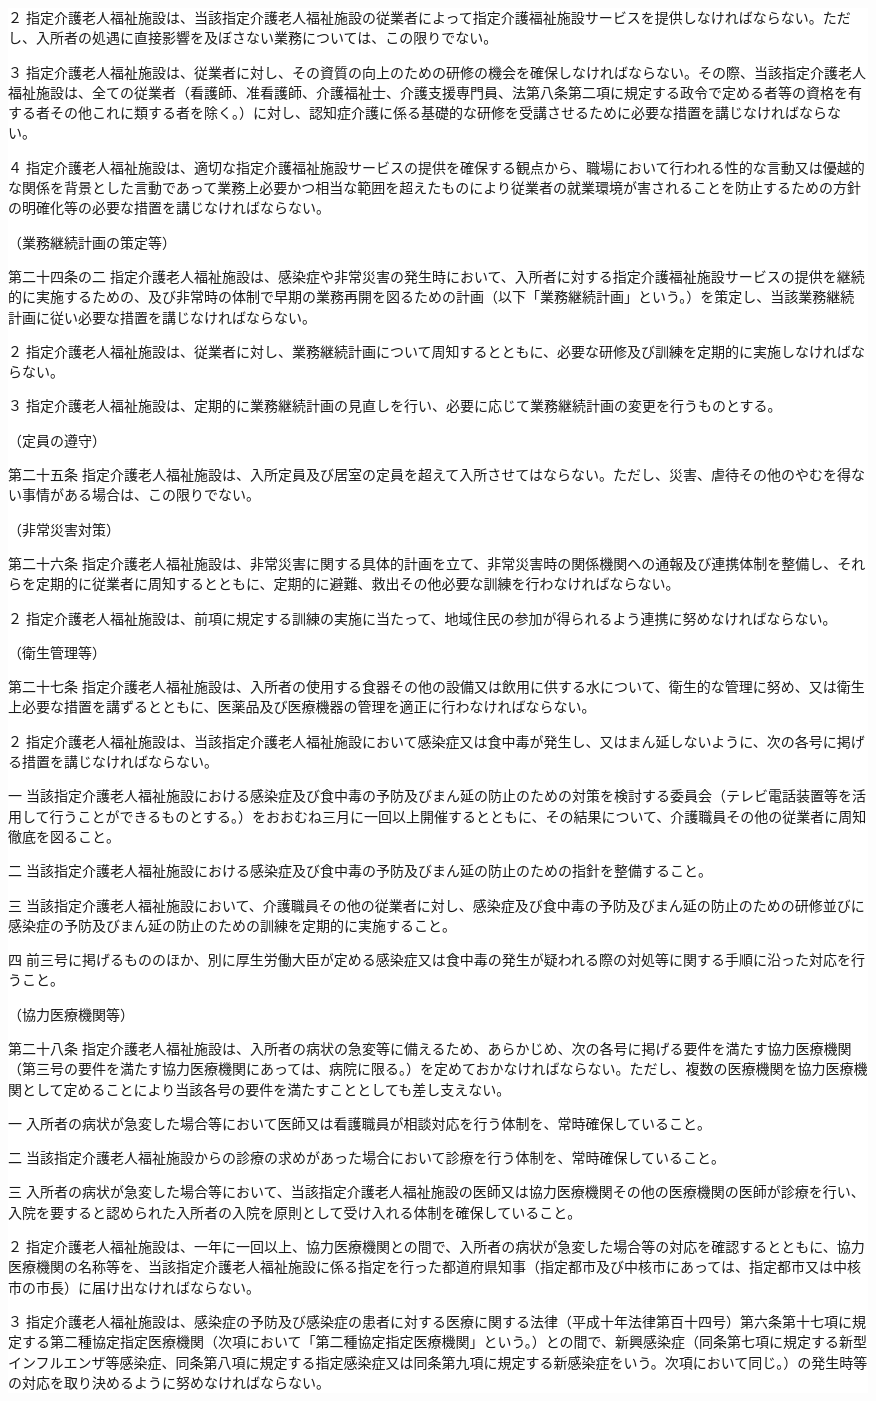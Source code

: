 ２ 指定介護老人福祉施設は、当該指定介護老人福祉施設の従業者によって指定介護福祉施設サービスを提供しなければならない。ただし、入所者の処遇に直接影響を及ぼさない業務については、この限りでない。

３ 指定介護老人福祉施設は、従業者に対し、その資質の向上のための研修の機会を確保しなければならない。その際、当該指定介護老人福祉施設は、全ての従業者（看護師、准看護師、介護福祉士、介護支援専門員、法第八条第二項に規定する政令で定める者等の資格を有する者その他これに類する者を除く。）に対し、認知症介護に係る基礎的な研修を受講させるために必要な措置を講じなければならない。

４ 指定介護老人福祉施設は、適切な指定介護福祉施設サービスの提供を確保する観点から、職場において行われる性的な言動又は優越的な関係を背景とした言動であって業務上必要かつ相当な範囲を超えたものにより従業者の就業環境が害されることを防止するための方針の明確化等の必要な措置を講じなければならない。

（業務継続計画の策定等）

第二十四条の二 指定介護老人福祉施設は、感染症や非常災害の発生時において、入所者に対する指定介護福祉施設サービスの提供を継続的に実施するための、及び非常時の体制で早期の業務再開を図るための計画（以下「業務継続計画」という。）を策定し、当該業務継続計画に従い必要な措置を講じなければならない。

２ 指定介護老人福祉施設は、従業者に対し、業務継続計画について周知するとともに、必要な研修及び訓練を定期的に実施しなければならない。

３ 指定介護老人福祉施設は、定期的に業務継続計画の見直しを行い、必要に応じて業務継続計画の変更を行うものとする。

（定員の遵守）

第二十五条 指定介護老人福祉施設は、入所定員及び居室の定員を超えて入所させてはならない。ただし、災害、虐待その他のやむを得ない事情がある場合は、この限りでない。

（非常災害対策）

第二十六条 指定介護老人福祉施設は、非常災害に関する具体的計画を立て、非常災害時の関係機関への通報及び連携体制を整備し、それらを定期的に従業者に周知するとともに、定期的に避難、救出その他必要な訓練を行わなければならない。

２ 指定介護老人福祉施設は、前項に規定する訓練の実施に当たって、地域住民の参加が得られるよう連携に努めなければならない。

（衛生管理等）

第二十七条 指定介護老人福祉施設は、入所者の使用する食器その他の設備又は飲用に供する水について、衛生的な管理に努め、又は衛生上必要な措置を講ずるとともに、医薬品及び医療機器の管理を適正に行わなければならない。

２ 指定介護老人福祉施設は、当該指定介護老人福祉施設において感染症又は食中毒が発生し、又はまん延しないように、次の各号に掲げる措置を講じなければならない。

一 当該指定介護老人福祉施設における感染症及び食中毒の予防及びまん延の防止のための対策を検討する委員会（テレビ電話装置等を活用して行うことができるものとする。）をおおむね三月に一回以上開催するとともに、その結果について、介護職員その他の従業者に周知徹底を図ること。

二 当該指定介護老人福祉施設における感染症及び食中毒の予防及びまん延の防止のための指針を整備すること。

三 当該指定介護老人福祉施設において、介護職員その他の従業者に対し、感染症及び食中毒の予防及びまん延の防止のための研修並びに感染症の予防及びまん延の防止のための訓練を定期的に実施すること。

四 前三号に掲げるもののほか、別に厚生労働大臣が定める感染症又は食中毒の発生が疑われる際の対処等に関する手順に沿った対応を行うこと。

（協力医療機関等）

第二十八条 指定介護老人福祉施設は、入所者の病状の急変等に備えるため、あらかじめ、次の各号に掲げる要件を満たす協力医療機関（第三号の要件を満たす協力医療機関にあっては、病院に限る。）を定めておかなければならない。ただし、複数の医療機関を協力医療機関として定めることにより当該各号の要件を満たすこととしても差し支えない。

一 入所者の病状が急変した場合等において医師又は看護職員が相談対応を行う体制を、常時確保していること。

二 当該指定介護老人福祉施設からの診療の求めがあった場合において診療を行う体制を、常時確保していること。

三 入所者の病状が急変した場合等において、当該指定介護老人福祉施設の医師又は協力医療機関その他の医療機関の医師が診療を行い、入院を要すると認められた入所者の入院を原則として受け入れる体制を確保していること。

２ 指定介護老人福祉施設は、一年に一回以上、協力医療機関との間で、入所者の病状が急変した場合等の対応を確認するとともに、協力医療機関の名称等を、当該指定介護老人福祉施設に係る指定を行った都道府県知事（指定都市及び中核市にあっては、指定都市又は中核市の市長）に届け出なければならない。

３ 指定介護老人福祉施設は、感染症の予防及び感染症の患者に対する医療に関する法律（平成十年法律第百十四号）第六条第十七項に規定する第二種協定指定医療機関（次項において「第二種協定指定医療機関」という。）との間で、新興感染症（同条第七項に規定する新型インフルエンザ等感染症、同条第八項に規定する指定感染症又は同条第九項に規定する新感染症をいう。次項において同じ。）の発生時等の対応を取り決めるように努めなければならない。
